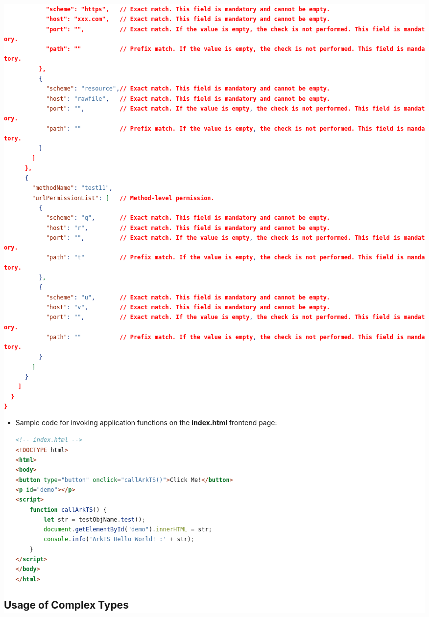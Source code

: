   ```json
              "scheme": "https",   // Exact match. This field is mandatory and cannot be empty.
              "host": "xxx.com",   // Exact match. This field is mandatory and cannot be empty.
              "port": "",          // Exact match. If the value is empty, the check is not performed. This field is mandatory.
              "path": ""           // Prefix match. If the value is empty, the check is not performed. This field is mandatory.
            },
            {
              "scheme": "resource",// Exact match. This field is mandatory and cannot be empty.
              "host": "rawfile",   // Exact match. This field is mandatory and cannot be empty.
              "port": "",          // Exact match. If the value is empty, the check is not performed. This field is mandatory.
              "path": ""           // Prefix match. If the value is empty, the check is not performed. This field is mandatory.
            }
          ]
        },
        {
          "methodName": "test11",
          "urlPermissionList": [   // Method-level permission.
            {
              "scheme": "q",       // Exact match. This field is mandatory and cannot be empty.
              "host": "r",         // Exact match. This field is mandatory and cannot be empty.
              "port": "",          // Exact match. If the value is empty, the check is not performed. This field is mandatory.
              "path": "t"          // Prefix match. If the value is empty, the check is not performed. This field is mandatory.
            },
            {
              "scheme": "u",       // Exact match. This field is mandatory and cannot be empty.
              "host": "v",         // Exact match. This field is mandatory and cannot be empty.
              "port": "",          // Exact match. If the value is empty, the check is not performed. This field is mandatory.
              "path": ""           // Prefix match. If the value is empty, the check is not performed. This field is mandatory.
            }
          ]
        }
      ]
    }
  }
  ```

- Sample code for invoking application functions on the **index.html** frontend page:

  ```html
  <!-- index.html -->
  <!DOCTYPE html>
  <html>
  <body>
  <button type="button" onclick="callArkTS()">Click Me!</button>
  <p id="demo"></p>
  <script>
      function callArkTS() {
          let str = testObjName.test();
          document.getElementById("demo").innerHTML = str;
          console.info('ArkTS Hello World! :' + str);
      }
  </script>
  </body>
  </html>
  ```
## Usage of Complex Types
